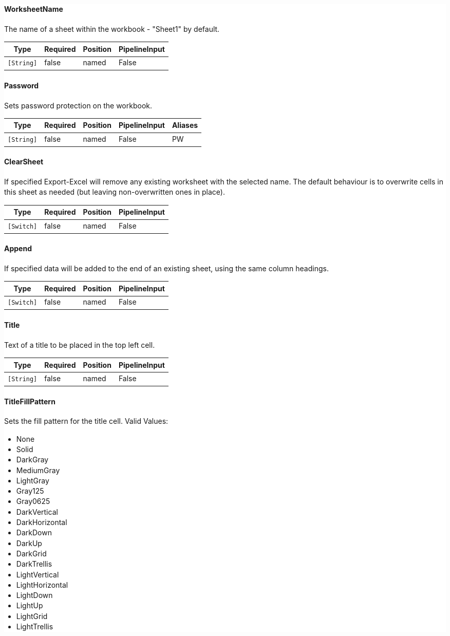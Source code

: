 #### **WorksheetName**
The name of a sheet within the workbook - "Sheet1" by default.

|Type      |Required|Position|PipelineInput|
|----------|--------|--------|-------------|
|`[String]`|false   |named   |False        |

#### **Password**
Sets password protection on the workbook.

|Type      |Required|Position|PipelineInput|Aliases|
|----------|--------|--------|-------------|-------|
|`[String]`|false   |named   |False        |PW     |

#### **ClearSheet**
If specified Export-Excel will remove any existing worksheet with the selected name.
The default behaviour is to overwrite cells in this sheet as needed (but leaving non-overwritten ones in place).

|Type      |Required|Position|PipelineInput|
|----------|--------|--------|-------------|
|`[Switch]`|false   |named   |False        |

#### **Append**
If specified data will be added to the end of an existing sheet, using the same column headings.

|Type      |Required|Position|PipelineInput|
|----------|--------|--------|-------------|
|`[Switch]`|false   |named   |False        |

#### **Title**
Text of a title to be placed in the top left cell.

|Type      |Required|Position|PipelineInput|
|----------|--------|--------|-------------|
|`[String]`|false   |named   |False        |

#### **TitleFillPattern**
Sets the fill pattern for the title cell.
Valid Values:

* None
* Solid
* DarkGray
* MediumGray
* LightGray
* Gray125
* Gray0625
* DarkVertical
* DarkHorizontal
* DarkDown
* DarkUp
* DarkGrid
* DarkTrellis
* LightVertical
* LightHorizontal
* LightDown
* LightUp
* LightGrid
* LightTrellis
